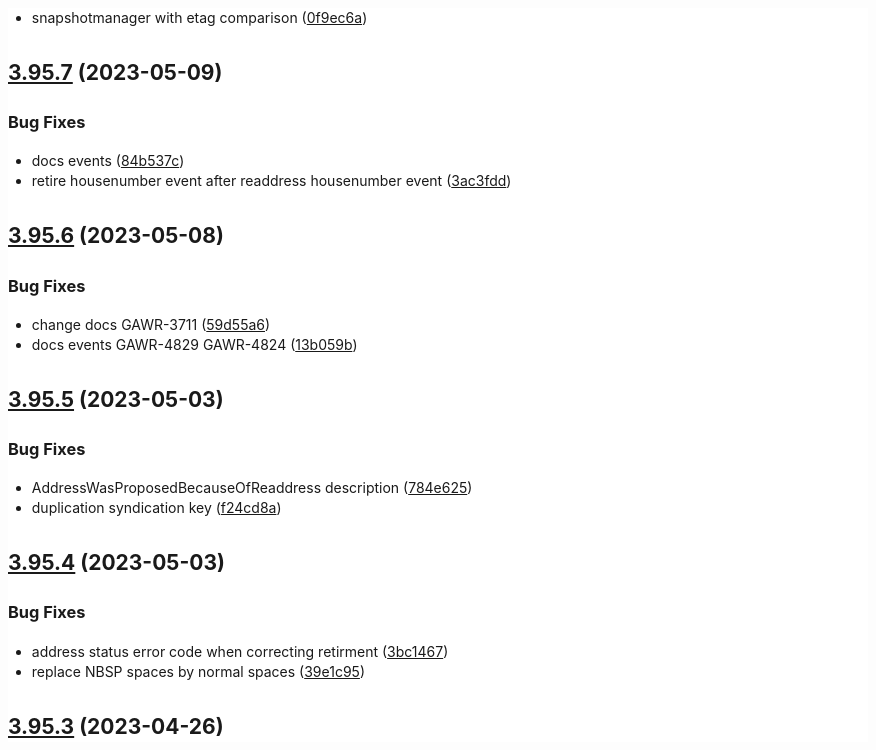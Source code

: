 * snapshotmanager with etag comparison ([0f9ec6a](https://github.com/informatievlaanderen/address-registry/commit/0f9ec6ae92e4ee041bf6728fdabc25d4ef2d172c))

## [3.95.7](https://github.com/informatievlaanderen/address-registry/compare/v3.95.6...v3.95.7) (2023-05-09)


### Bug Fixes

* docs events ([84b537c](https://github.com/informatievlaanderen/address-registry/commit/84b537cd0f948c560197025fc51967d2c0ef52fe))
* retire housenumber event after readdress housenumber event ([3ac3fdd](https://github.com/informatievlaanderen/address-registry/commit/3ac3fdda68066fdc8531b30cf22e07450abc92cb))

## [3.95.6](https://github.com/informatievlaanderen/address-registry/compare/v3.95.5...v3.95.6) (2023-05-08)


### Bug Fixes

* change docs GAWR-3711 ([59d55a6](https://github.com/informatievlaanderen/address-registry/commit/59d55a6d56837a681a9639e2c3829f922f0db2ff))
* docs events GAWR-4829 GAWR-4824 ([13b059b](https://github.com/informatievlaanderen/address-registry/commit/13b059bc4fa3cc1b647c4c6206fc3ce263f4dc7b))

## [3.95.5](https://github.com/informatievlaanderen/address-registry/compare/v3.95.4...v3.95.5) (2023-05-03)


### Bug Fixes

* AddressWasProposedBecauseOfReaddress description ([784e625](https://github.com/informatievlaanderen/address-registry/commit/784e6259735eab96b626109586a91b7efbc2df7b))
* duplication syndication key ([f24cd8a](https://github.com/informatievlaanderen/address-registry/commit/f24cd8a517d2dbddadeabaae674ecc82ea213e08))

## [3.95.4](https://github.com/informatievlaanderen/address-registry/compare/v3.95.3...v3.95.4) (2023-05-03)


### Bug Fixes

* address status error code when correcting retirment ([3bc1467](https://github.com/informatievlaanderen/address-registry/commit/3bc1467788dbce4fd01c1c7cec48a414533374b9))
* replace NBSP spaces by normal spaces ([39e1c95](https://github.com/informatievlaanderen/address-registry/commit/39e1c951d4f9c2a2abf95a789545a501db3ae6dc))

## [3.95.3](https://github.com/informatievlaanderen/address-registry/compare/v3.95.2...v3.95.3) (2023-04-26)

